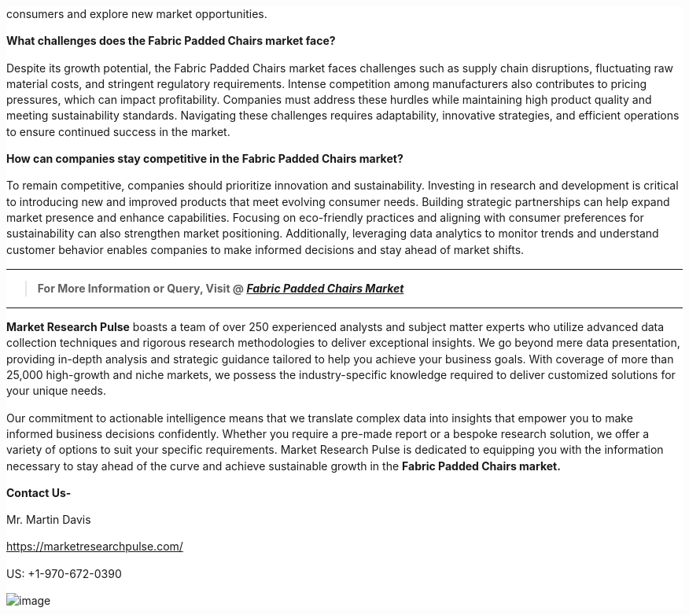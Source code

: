 consumers and explore new market opportunities.</p><p><strong>What challenges does the Fabric Padded Chairs market face?</strong></p><p>Despite its growth potential, the Fabric Padded Chairs market faces challenges such as supply chain disruptions, fluctuating raw material costs, and stringent regulatory requirements. Intense competition among manufacturers also contributes to pricing pressures, which can impact profitability. Companies must address these hurdles while maintaining high product quality and meeting sustainability standards. Navigating these challenges requires adaptability, innovative strategies, and efficient operations to ensure continued success in the market.</p><p><strong>How can companies stay competitive in the Fabric Padded Chairs market?</strong></p><p>To remain competitive, companies should prioritize innovation and sustainability. Investing in research and development is critical to introducing new and improved products that meet evolving consumer needs. Building strategic partnerships can help expand market presence and enhance capabilities. Focusing on eco-friendly practices and aligning with consumer preferences for sustainability can also strengthen market positioning. Additionally, leveraging data analytics to monitor trends and understand customer behavior enables companies to make informed decisions and stay ahead of market shifts.</p><hr /><blockquote><p><strong>For More Information or Query, Visit @&nbsp;<em><a href="https://marketresearchpulse.com/report/131538/fabric-padded-chairs-market?utm_source=Linkedin&utm_medium=0111">Fabric Padded Chairs Market</a></em></strong></p></blockquote><hr /><p><strong>Market Research Pulse</strong> boasts a team of over 250 experienced analysts and subject matter experts who utilize advanced data collection techniques and rigorous research methodologies to deliver exceptional insights. We go beyond mere data presentation, providing in-depth analysis and strategic guidance tailored to help you achieve your business goals. With coverage of more than 25,000 high-growth and niche markets, we possess the industry-specific knowledge required to deliver customized solutions for your unique needs.</p><p>Our commitment to actionable intelligence means that we translate complex data into insights that empower you to make informed business decisions confidently. Whether you require a pre-made report or a bespoke research solution, we offer a variety of options to suit your specific requirements. Market Research Pulse is dedicated to equipping you with the information necessary to stay ahead of the curve and achieve sustainable growth in the <strong>Fabric Padded Chairs market.</strong></p><p><strong>Contact Us-</strong></p><p>Mr. Martin Davis</p><p>https://marketresearchpulse.com/</p><p>US: +1-970-672-0390</p>
![image](https://github.com/user-attachments/assets/43138b12-fed5-497c-bf82-17b8eab60a55)
